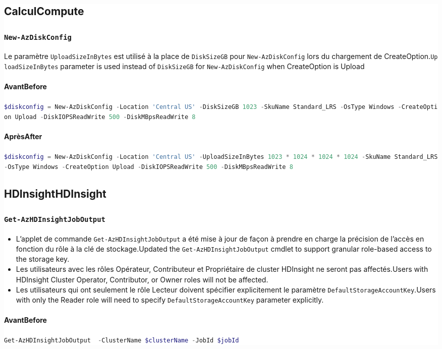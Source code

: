 ## <a name="compute"></a><span data-ttu-id="1db36-127">Calcul</span><span class="sxs-lookup"><span data-stu-id="1db36-127">Compute</span></span>

### `New-AzDiskConfig`
<span data-ttu-id="1db36-128">Le paramètre `UploadSizeInBytes` est utilisé à la place de `DiskSizeGB` pour `New-AzDiskConfig` lors du chargement de CreateOption.</span><span class="sxs-lookup"><span data-stu-id="1db36-128">`UploadSizeInBytes` parameter is used instead of `DiskSizeGB` for `New-AzDiskConfig` when CreateOption is Upload</span></span>

#### <a name="before"></a><span data-ttu-id="1db36-129">Avant</span><span class="sxs-lookup"><span data-stu-id="1db36-129">Before</span></span>
```powershell
$diskconfig = New-AzDiskConfig -Location 'Central US' -DiskSizeGB 1023 -SkuName Standard_LRS -OsType Windows -CreateOption Upload -DiskIOPSReadWrite 500 -DiskMBpsReadWrite 8
```

#### <a name="after"></a><span data-ttu-id="1db36-130">Après</span><span class="sxs-lookup"><span data-stu-id="1db36-130">After</span></span>
```powershell
$diskconfig = New-AzDiskConfig -Location 'Central US' -UploadSizeInBytes 1023 * 1024 * 1024 * 1024 -SkuName Standard_LRS -OsType Windows -CreateOption Upload -DiskIOPSReadWrite 500 -DiskMBpsReadWrite 8
```

## <a name="hdinsight"></a><span data-ttu-id="1db36-131">HDInsight</span><span class="sxs-lookup"><span data-stu-id="1db36-131">HDInsight</span></span>

### `Get-AzHDInsightJobOutput`
- <span data-ttu-id="1db36-132">L’applet de commande `Get-AzHDInsightJobOutput` a été mise à jour de façon à prendre en charge la précision de l’accès en fonction du rôle à la clé de stockage.</span><span class="sxs-lookup"><span data-stu-id="1db36-132">Updated the `Get-AzHDInsightJobOutput` cmdlet to support granular role-based access to the storage key.</span></span>
- <span data-ttu-id="1db36-133">Les utilisateurs avec les rôles Opérateur, Contributeur et Propriétaire de cluster HDInsight ne seront pas affectés.</span><span class="sxs-lookup"><span data-stu-id="1db36-133">Users with HDInsight Cluster Operator, Contributor, or Owner roles will not be affected.</span></span>
- <span data-ttu-id="1db36-134">Les utilisateurs qui ont seulement le rôle Lecteur doivent spécifier explicitement le paramètre `DefaultStorageAccountKey`.</span><span class="sxs-lookup"><span data-stu-id="1db36-134">Users with only the Reader role will need to specify `DefaultStorageAccountKey` parameter explicitly.</span></span>

#### <a name="before"></a><span data-ttu-id="1db36-135">Avant</span><span class="sxs-lookup"><span data-stu-id="1db36-135">Before</span></span>
```powershell
Get-AzHDInsightJobOutput  -ClusterName $clusterName -JobId $jobId
```
